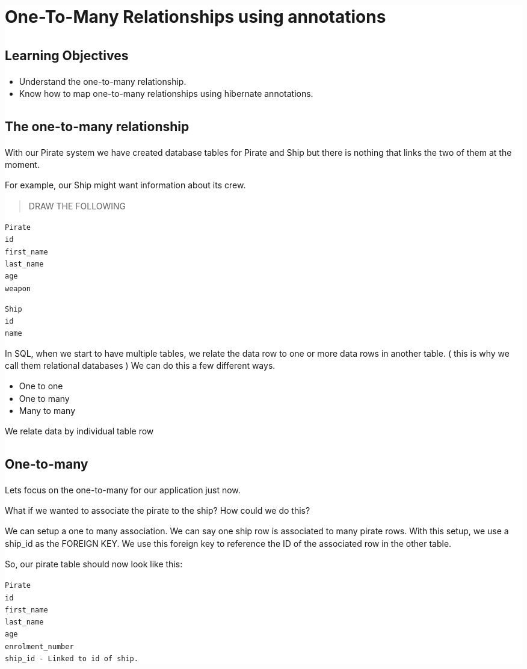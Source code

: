 # One-To-Many Relationships using annotations

## Learning Objectives

- Understand the one-to-many relationship.
- Know how to map one-to-many relationships using hibernate annotations.

## The one-to-many relationship

With our Pirate system we have created database tables for Pirate and Ship but there is nothing that links the two of them at the moment.

For example, our Ship might want information about its crew.

> DRAW THE FOLLOWING

```
Pirate
id
first_name
last_name
age
weapon
```

```
Ship
id
name
```

In SQL, when we start to have multiple tables, we relate the data row to one or more data rows in another table. ( this is why we call them relational databases )
We can do this a few different ways.

- One to one
- One to many
- Many to many

We relate data by individual table row

## One-to-many

Lets focus on the one-to-many for our application just now.

What if we wanted to associate the pirate to the ship? How could we do this?

We can setup a one to many association. We can say one ship row is associated to many pirate rows.  With this setup, we use a ship_id as the FOREIGN KEY. We use this foreign key to reference the ID of the associated row in the other table.

So, our pirate table should now look like this:

```
Pirate
id
first_name
last_name
age
enrolment_number
ship_id - Linked to id of ship.
```  
